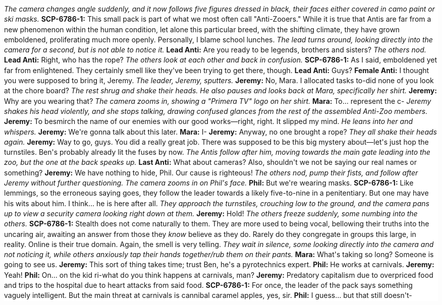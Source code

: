 _The camera changes angle suddenly, and it now follows five figures dressed in black, their faces either covered in camo paint or ski masks._
**SCP-6786-1:** This small pack is part of what we most often call "Anti-Zooers." While it is true that Antis are far from a new phenomenon within the human condition, let alone this particular breed, with the shifting climate, they have grown emboldened, proliferating much more openly. Personally, I blame school lunches.
_The lead turns around, looking directly into the camera for a second, but is not able to notice it._
**Lead Anti:** Are you ready to be legends, brothers and sisters?
_The others nod._
**Lead Anti:** Right, who has the rope?
_The others look at each other and back in confusion._
**SCP-6786-1:** As I said, emboldened yet far from enlightened. They certainly smell like they've been trying to get there, though.
**Lead Anti:** Guys?
**Female Anti:** I thought you were supposed to bring it, Jeremy.
_The leader, Jeremy, sputters._
**Jeremy:** No, Mara. I allocated tasks to-did none of you look at the chore board?
_The rest shrug and shake their heads. He also pauses and looks back at Mara, specifically her shirt._
**Jeremy:** Why are you wearing that?
_The camera zooms in, showing a "Primera TV" logo on her shirt._
**Mara:** To… represent the c-
_Jeremy shakes his head violently, and she stops talking, drawing confused glances from the rest of the assembled Anti-Zoo members._
**Jeremy:** To besmirch the name of our enemies with our good works—right, right. It slipped my mind.
_He leans into her and whispers._
**Jeremy:** We're gonna talk about this later.
**Mara:** I-
**Jeremy:** Anyway, no one brought a rope?
_They all shake their heads again._
**Jeremy:** Way to go, guys. You did a really great job. There was supposed to be this big mystery about—let's just hop the turnstiles. Ben's probably already lit the fuses by now.
_The Antis follow after him, moving towards the main gate leading into the zoo, but the one at the back speaks up._
**Last Anti:** What about cameras? Also, shouldn't we not be saying our real names or something?
**Jeremy:** We have nothing to hide, Phil. Our cause is righteous!
_The others nod, pump their fists, and follow after Jeremy without further questioning. The camera zooms in on Phil's face._
**Phil:** But we're wearing masks.
**SCP-6786-1:** Like lemmings, so the erroneous saying goes, they follow the leader towards a likely five-to-nine in a penitentiary. But one may have his wits about him. I think… he is here after all.
_They approach the turnstiles, crouching low to the ground, and the camera pans up to view a security camera looking right down at them._
**Jeremy:** Hold!
_The others freeze suddenly, some numbing into the others._
**SCP-6786-1:** Stealth does not come naturally to them. They are more used to being vocal, bellowing their truths into the uncaring air, awaiting an answer from those they _know_ believe as they do. Rarely do they congregate in groups this large, in reality. Online is their true domain. Again, the smell is very telling.
_They wait in silence, some looking directly into the camera and not noticing it, while others anxiously tap their hands together/rub them on their pants._
**Mara:** What's taking so long? Someone is going to see us.
**Jeremy:** This sort of thing takes time; trust Ben, he's a pyrotechnics expert.
**Phil:** He works at carnivals.
**Jeremy:** Yeah!
**Phil:** On… on the kid ri-what do you think happens at carnivals, man?
**Jeremy:** Predatory capitalism due to overpriced food and trips to the hospital due to heart attacks from said food.
**SCP-6786-1:** For once, the leader of the pack says something vaguely intelligent. But the main threat at carnivals is cannibal caramel apples, yes, sir.
**Phil:** I guess… but that still doesn't-